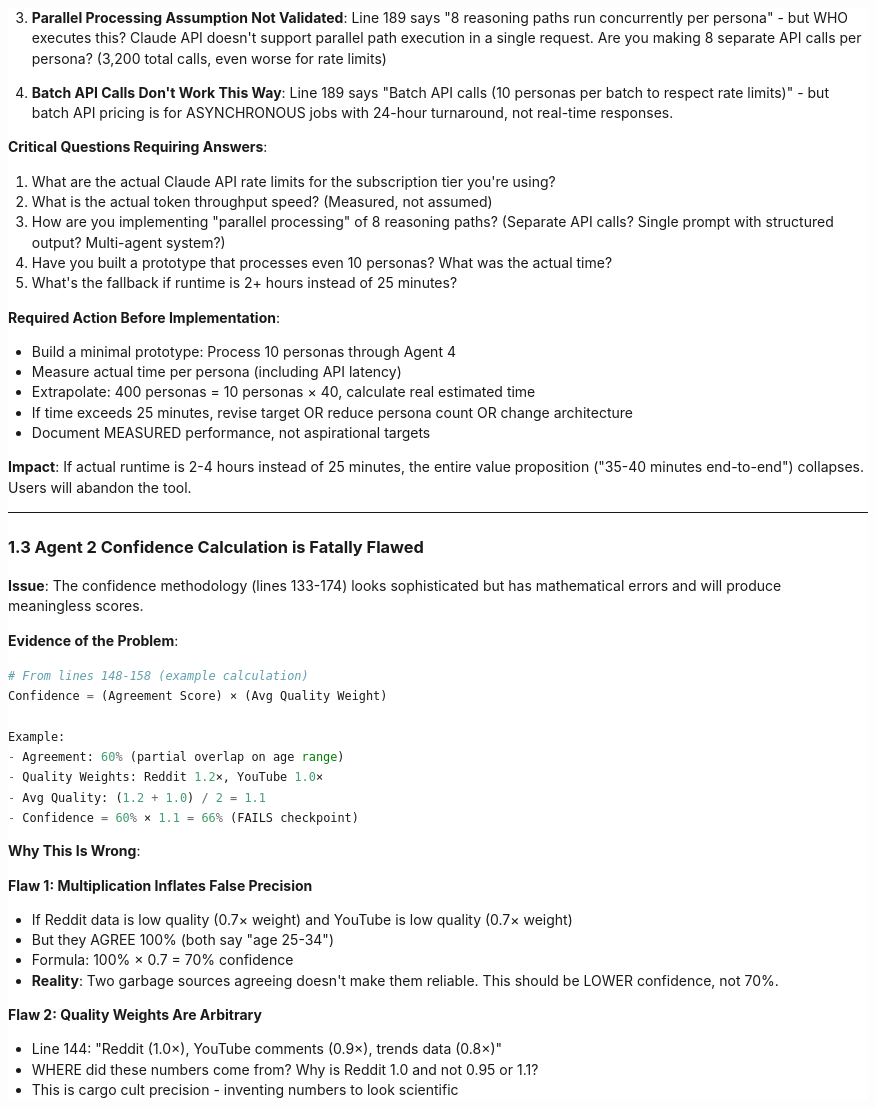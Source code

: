 3. **Parallel Processing Assumption Not Validated**: Line 189 says "8 reasoning paths run concurrently per persona" - but WHO executes this? Claude API doesn't support parallel path execution in a single request. Are you making 8 separate API calls per persona? (3,200 total calls, even worse for rate limits)

4. **Batch API Calls Don't Work This Way**: Line 189 says "Batch API calls (10 personas per batch to respect rate limits)" - but batch API pricing is for ASYNCHRONOUS jobs with 24-hour turnaround, not real-time responses.

**Critical Questions Requiring Answers**:
1. What are the actual Claude API rate limits for the subscription tier you're using?
2. What is the actual token throughput speed? (Measured, not assumed)
3. How are you implementing "parallel processing" of 8 reasoning paths? (Separate API calls? Single prompt with structured output? Multi-agent system?)
4. Have you built a prototype that processes even 10 personas? What was the actual time?
5. What's the fallback if runtime is 2+ hours instead of 25 minutes?

**Required Action Before Implementation**:
- Build a minimal prototype: Process 10 personas through Agent 4
- Measure actual time per persona (including API latency)
- Extrapolate: 400 personas = 10 personas × 40, calculate real estimated time
- If time exceeds 25 minutes, revise target OR reduce persona count OR change architecture
- Document MEASURED performance, not aspirational targets

**Impact**: If actual runtime is 2-4 hours instead of 25 minutes, the entire value proposition ("35-40 minutes end-to-end") collapses. Users will abandon the tool.

---

### 1.3 Agent 2 Confidence Calculation is Fatally Flawed

**Issue**: The confidence methodology (lines 133-174) looks sophisticated but has mathematical errors and will produce meaningless scores.

**Evidence of the Problem**:
```python
# From lines 148-158 (example calculation)
Confidence = (Agreement Score) × (Avg Quality Weight)

Example:
- Agreement: 60% (partial overlap on age range)
- Quality Weights: Reddit 1.2×, YouTube 1.0×
- Avg Quality: (1.2 + 1.0) / 2 = 1.1
- Confidence = 60% × 1.1 = 66% (FAILS checkpoint)
```

**Why This Is Wrong**:

**Flaw 1: Multiplication Inflates False Precision**
- If Reddit data is low quality (0.7× weight) and YouTube is low quality (0.7× weight)
- But they AGREE 100% (both say "age 25-34")
- Formula: 100% × 0.7 = 70% confidence
- **Reality**: Two garbage sources agreeing doesn't make them reliable. This should be LOWER confidence, not 70%.

**Flaw 2: Quality Weights Are Arbitrary**
- Line 144: "Reddit (1.0×), YouTube comments (0.9×), trends data (0.8×)"
- WHERE did these numbers come from? Why is Reddit 1.0 and not 0.95 or 1.1?
- This is cargo cult precision - inventing numbers to look scientific
